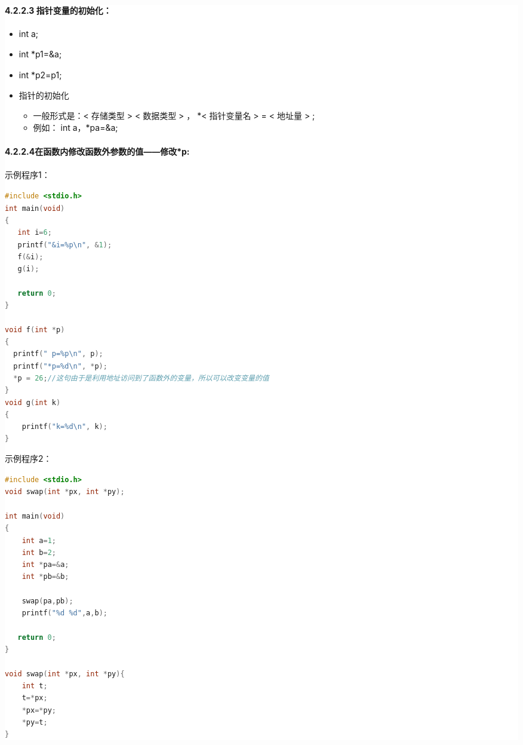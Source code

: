 


#### 4.2.2.3 指针变量的初始化：

- int a;
- int \*p1=&a;

- int \*p2=p1;

- 指针的初始化
	- 一般形式是：< 存储类型 > < 数据类型 >    ，  \*< 指针变量名 > = < 地址量 > ;  
	- 例如： int a，\*pa=&a;

#### 4.2.2.4在函数内修改函数外参数的值——修改\*p:

示例程序1：

```c
#include <stdio.h> 
int main(void)
{
   int i=6;
   printf("&i=%p\n", &1);
   f(&i);
   g(i);
   
   return 0;
}

void f(int *p)
{
  printf(" p=%p\n", p);
  printf("*p=%d\n", *p);
  *p = 26;//这句由于是利用地址访问到了函数外的变量，所以可以改变变量的值
}
void g(int k)
{
    printf("k=%d\n", k);
}
```

示例程序2：

```c
#include <stdio.h> 
void swap(int *px, int *py);

int main(void)
{
	int a=1;
	int b=2;
	int *pa=&a;
	int *pb=&b;
	
	swap(pa,pb);
	printf("%d %d",a,b);
   
   return 0;
}

void swap(int *px, int *py){
	int t;
	t=*px;
	*px=*py; 
	*py=t;
}
```

